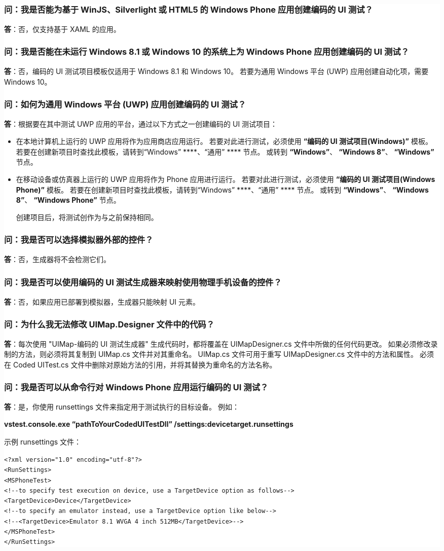 ### <a name="q-can-i-create-a-coded-ui-test-for-my-windows-phone-apps-based-on-winjs-silverlight-or-html5"></a>问：我是否能为基于 WinJS、Silverlight 或 HTML5 的 Windows Phone 应用创建编码的 UI 测试？
 **答**：否，仅支持基于 XAML 的应用。

### <a name="q-can-i-create-coded-ui-tests-for-my-windows-phone-apps-on-a-system-that-is-not-running-windows-81-or-windows-10"></a>问：我是否能在未运行 Windows 8.1 或 Windows 10 的系统上为 Windows Phone 应用创建编码的 UI 测试？
 **答**：否，编码的 UI 测试项目模板仅适用于 Windows 8.1 和 Windows 10。 若要为通用 Windows 平台 (UWP) 应用创建自动化项，需要 Windows 10。

<a name="uwpapps"></a>
### <a name="q-how-do-i-create-coded-ui-tests-for-universal-windows-platform-uwp-apps"></a>问：如何为通用 Windows 平台 (UWP) 应用创建编码的 UI 测试？
 **答**：根据要在其中测试 UWP 应用的平台，通过以下方式之一创建编码的 UI 测试项目：

- 在本地计算机上运行的 UWP 应用将作为应用商店应用运行。 若要对此进行测试，必须使用 **“编码的 UI 测试项目(Windows)”** 模板。 若要在创建新项目时查找此模板，请转到“Windows” ****、“通用” **** 节点。 或转到 **“Windows”**、 **“Windows 8”**、 **“Windows”** 节点。

- 在移动设备或仿真器上运行的 UWP 应用将作为 Phone 应用进行运行。 若要对此进行测试，必须使用 **“编码的 UI 测试项目(Windows Phone)”** 模板。 若要在创建新项目时查找此模板，请转到“Windows” ****、“通用” **** 节点。 或转到 **“Windows”**、 **“Windows 8”**、 **“Windows Phone”** 节点。

  创建项目后，将测试创作为与之前保持相同。

### <a name="q-can-i-select-controls-that-are-outside-the-emulator"></a>问：我是否可以选择模拟器外部的控件？
 **答**：否，生成器将不会检测它们。

### <a name="q-can-i-use-the-coded-ui-test-builder-to-map-controls-using-a-physical-phone-device"></a>问：我是否可以使用编码的 UI 测试生成器来映射使用物理手机设备的控件？
 **答**：否，如果应用已部署到模拟器，生成器只能映射 UI 元素。

### <a name="q-why-cant-i-modify-the-code-in-the-uimapdesigner-file"></a>问：为什么我无法修改 UIMap.Designer 文件中的代码？
 **答**：每次使用 "UIMap-编码的 UI 测试生成器" 生成代码时，都将覆盖在 UIMapDesigner.cs 文件中所做的任何代码更改。 如果必须修改录制的方法，则必须将其复制到 UIMap.cs 文件并对其重命名。  UIMap.cs 文件可用于重写 UIMapDesigner.cs 文件中的方法和属性。 必须在 Coded UITest.cs 文件中删除对原始方法的引用，并将其替换为重命名的方法名称。

### <a name="q-can-i-run-a-coded-ui-test-on-my-windows-phone-app-from-the-command-line"></a>问：我是否可以从命令行对 Windows Phone 应用运行编码的 UI 测试？
 **答**：是，你使用 runsettings 文件来指定用于测试执行的目标设备。 例如：

 **vstest.console.exe “pathToYourCodedUITestDll” /settings:devicetarget.runsettings**

 示例 runsettings 文件：

```
<?xml version="1.0" encoding="utf-8"?>
<RunSettings>
<MSPhoneTest>
<!--to specify test execution on device, use a TargetDevice option as follows-->
<TargetDevice>Device</TargetDevice>
<!--to specify an emulator instead, use a TargetDevice option like below-->
<!--<TargetDevice>Emulator 8.1 WVGA 4 inch 512MB</TargetDevice>-->
</MSPhoneTest>
</RunSettings>
```
